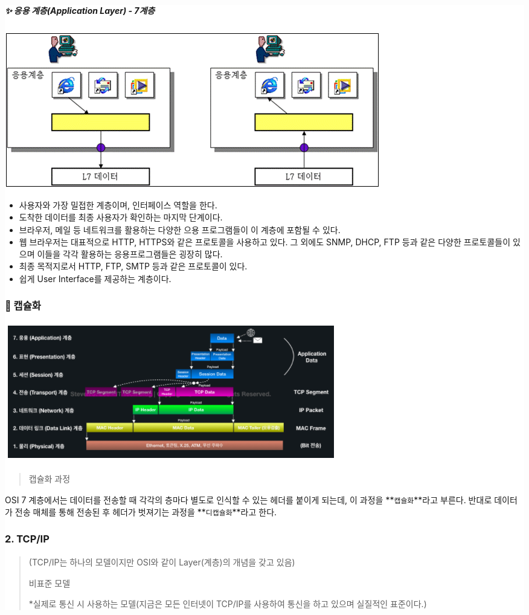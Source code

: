 

##### ✨ 응용 계층(Application Layer) - 7계층

![](./image/52.png)

- 사용자와 가장 밀접한 계층이며, 인터페이스 역할을 한다.
- 도착한 데이터를 최종 사용자가 확인하는 마지막 단계이다.
- 브라우저, 메일 등 네트워크를 활용하는 다양한 으용 프로그램들이 이 계층에 포함될 수 있다.
- 웹 브라우저는 대표적으로 HTTP, HTTPS와 같은 프로토콜을 사용하고 있다.
  그 외에도 SNMP, DHCP, FTP 등과 같은 다양한 프로토콜들이 있으며 이들을 각각 활용하는 응용프로그램들은 굉장히 많다.
- 최종 목적지로서 HTTP, FTP, SMTP 등과 같은 프로토콜이 있다.
- 쉽게 User Interface를 제공하는 계층이다.



### 📕 캡슐화

![](./image/53.png)

> 캡슐화 과정

OSI 7 계층에서는 데이터를 전송할 때 각각의 층마다 별도로 인식할 수 있는 헤더를 붙이게 되는데, 이 과정을 **`캡슐화`**라고 부른다. 반대로 데이터가 전송 매체를 통해 전송된 후 헤더가 벗져기는 과정을 **`디캡슐화`**라고 한다.



### 2. TCP/IP

> (TCP/IP는 하나의 모델이지만 OSI와 같이 Layer(계층)의 개념을 갖고 있음)
>
> 비표준 모델
>
> *실제로 통신 시 사용하는 모델(지금은 모든 인터넷이 TCP/IP를 사용하여 통신을 하고 있으며 실질적인 표준이다.)
